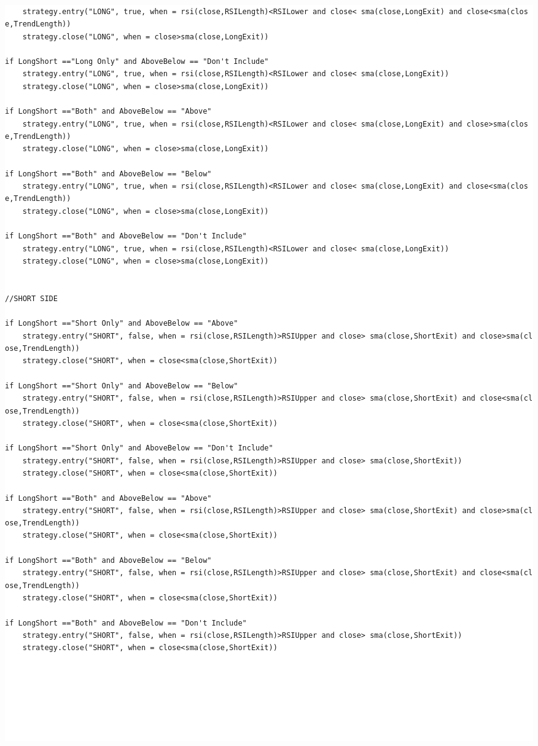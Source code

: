 ``` pinescript
    strategy.entry("LONG", true, when = rsi(close,RSILength)<RSILower and close< sma(close,LongExit) and close<sma(close,TrendLength))
    strategy.close("LONG", when = close>sma(close,LongExit))
    
if LongShort =="Long Only" and AboveBelow == "Don't Include"
    strategy.entry("LONG", true, when = rsi(close,RSILength)<RSILower and close< sma(close,LongExit))
    strategy.close("LONG", when = close>sma(close,LongExit))
    
if LongShort =="Both" and AboveBelow == "Above"
    strategy.entry("LONG", true, when = rsi(close,RSILength)<RSILower and close< sma(close,LongExit) and close>sma(close,TrendLength))
    strategy.close("LONG", when = close>sma(close,LongExit))
    
if LongShort =="Both" and AboveBelow == "Below"
    strategy.entry("LONG", true, when = rsi(close,RSILength)<RSILower and close< sma(close,LongExit) and close<sma(close,TrendLength))
    strategy.close("LONG", when = close>sma(close,LongExit))
    
if LongShort =="Both" and AboveBelow == "Don't Include"
    strategy.entry("LONG", true, when = rsi(close,RSILength)<RSILower and close< sma(close,LongExit))
    strategy.close("LONG", when = close>sma(close,LongExit))
    
    
//SHORT SIDE

if LongShort =="Short Only" and AboveBelow == "Above"
    strategy.entry("SHORT", false, when = rsi(close,RSILength)>RSIUpper and close> sma(close,ShortExit) and close>sma(close,TrendLength))
    strategy.close("SHORT", when = close<sma(close,ShortExit))
    
if LongShort =="Short Only" and AboveBelow == "Below"
    strategy.entry("SHORT", false, when = rsi(close,RSILength)>RSIUpper and close> sma(close,ShortExit) and close<sma(close,TrendLength))
    strategy.close("SHORT", when = close<sma(close,ShortExit))
    
if LongShort =="Short Only" and AboveBelow == "Don't Include"
    strategy.entry("SHORT", false, when = rsi(close,RSILength)>RSIUpper and close> sma(close,ShortExit))
    strategy.close("SHORT", when = close<sma(close,ShortExit))
    
if LongShort =="Both" and AboveBelow == "Above"
    strategy.entry("SHORT", false, when = rsi(close,RSILength)>RSIUpper and close> sma(close,ShortExit) and close>sma(close,TrendLength))
    strategy.close("SHORT", when = close<sma(close,ShortExit))
    
if LongShort =="Both" and AboveBelow == "Below"
    strategy.entry("SHORT", false, when = rsi(close,RSILength)>RSIUpper and close> sma(close,ShortExit) and close<sma(close,TrendLength))
    strategy.close("SHORT", when = close<sma(close,ShortExit))
    
if LongShort =="Both" and AboveBelow == "Don't Include"
    strategy.entry("SHORT", false, when = rsi(close,RSILength)>RSIUpper and close> sma(close,ShortExit))
    strategy.close("SHORT", when = close<sma(close,ShortExit))
    
    
    
    
    
    
   
```